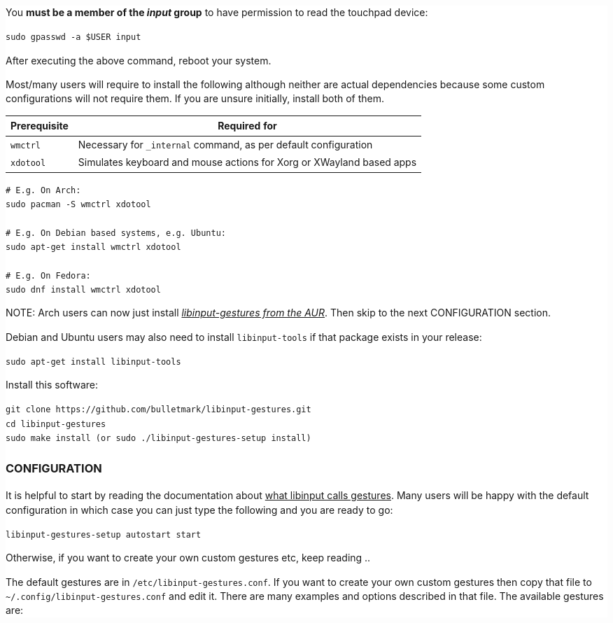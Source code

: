 You **must be a member of the _input_ group** to have permission
to read the touchpad device:

    sudo gpasswd -a $USER input

After executing the above command, reboot your system.

Most/many users will require to install the following although neither are
actual dependencies because some custom configurations will not require
them. If you are unsure initially, install both of them.

|Prerequisite|Required for |
|------------|-------------|
|`wmctrl`    |Necessary for `_internal` command, as per default configuration|
|`xdotool`   |Simulates keyboard and mouse actions for Xorg or XWayland based apps|

    # E.g. On Arch:
    sudo pacman -S wmctrl xdotool

    # E.g. On Debian based systems, e.g. Ubuntu:
    sudo apt-get install wmctrl xdotool

    # E.g. On Fedora:
    sudo dnf install wmctrl xdotool

NOTE: Arch users can now just install [_libinput-gestures from the
AUR_][AUR]. Then skip to the next CONFIGURATION section.

Debian and Ubuntu users may also need to install `libinput-tools` if
that package exists in your release:

    sudo apt-get install libinput-tools

Install this software:

    git clone https://github.com/bulletmark/libinput-gestures.git
    cd libinput-gestures
    sudo make install (or sudo ./libinput-gestures-setup install)

### CONFIGURATION

It is helpful to start by reading the documentation about [what libinput
calls gestures](https://wayland.freedesktop.org/libinput/doc/latest/gestures.html).
Many users will be happy with the default configuration in which case
you can just type the following and you are ready to go:

    libinput-gestures-setup autostart start

Otherwise, if you want to create your own custom gestures etc, keep
reading ..

The default gestures are in `/etc/libinput-gestures.conf`. If you want
to create your own custom gestures then copy that file to
`~/.config/libinput-gestures.conf` and edit it. There are many examples
and options described in that file. The available gestures are:


[REPO]: https://github.com/bulletmark/libinput-gestures/
[DBUS]: https://github.com/bulletmark/dbus-action/
[AUR]: https://aur.archlinux.org/packages/libinput-gestures/
[XDOTOOL]: https://www.semicomplete.com/projects/xdotool/